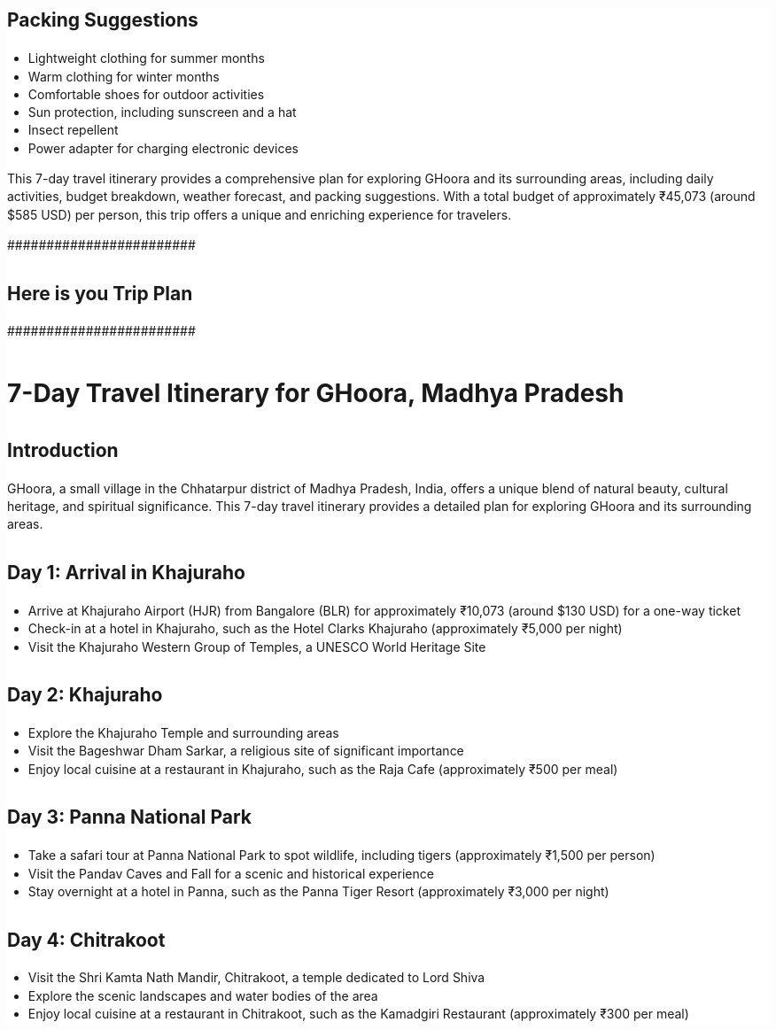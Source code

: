 ## Packing Suggestions
* Lightweight clothing for summer months
* Warm clothing for winter months
* Comfortable shoes for outdoor activities
* Sun protection, including sunscreen and a hat
* Insect repellent
* Power adapter for charging electronic devices

This 7-day travel itinerary provides a comprehensive plan for exploring GHoora and its surrounding areas, including daily activities, budget breakdown, weather forecast, and packing suggestions. With a total budget of approximately ₹45,073 (around $585 USD) per person, this trip offers a unique and enriching experience for travelers.




########################
## Here is you Trip Plan
########################

# 7-Day Travel Itinerary for GHoora, Madhya Pradesh
## Introduction
GHoora, a small village in the Chhatarpur district of Madhya Pradesh, India, offers a unique blend of natural beauty, cultural heritage, and spiritual significance. This 7-day travel itinerary provides a detailed plan for exploring GHoora and its surrounding areas.     

## Day 1: Arrival in Khajuraho
* Arrive at Khajuraho Airport (HJR) from Bangalore (BLR) for approximately ₹10,073 (around $130 USD) for a one-way ticket
* Check-in at a hotel in Khajuraho, such as the Hotel Clarks Khajuraho (approximately ₹5,000 per night)
* Visit the Khajuraho Western Group of Temples, a UNESCO World Heritage Site

## Day 2: Khajuraho
* Explore the Khajuraho Temple and surrounding areas
* Visit the Bageshwar Dham Sarkar, a religious site of significant importance
* Enjoy local cuisine at a restaurant in Khajuraho, such as the Raja Cafe (approximately ₹500 per meal)

## Day 3: Panna National Park
* Take a safari tour at Panna National Park to spot wildlife, including tigers (approximately ₹1,500 per person)
* Visit the Pandav Caves and Fall for a scenic and historical experience
* Stay overnight at a hotel in Panna, such as the Panna Tiger Resort (approximately ₹3,000 per night)

## Day 4: Chitrakoot
* Visit the Shri Kamta Nath Mandir, Chitrakoot, a temple dedicated to Lord Shiva
* Explore the scenic landscapes and water bodies of the area
* Enjoy local cuisine at a restaurant in Chitrakoot, such as the Kamadgiri Restaurant (approximately ₹300 per meal)
